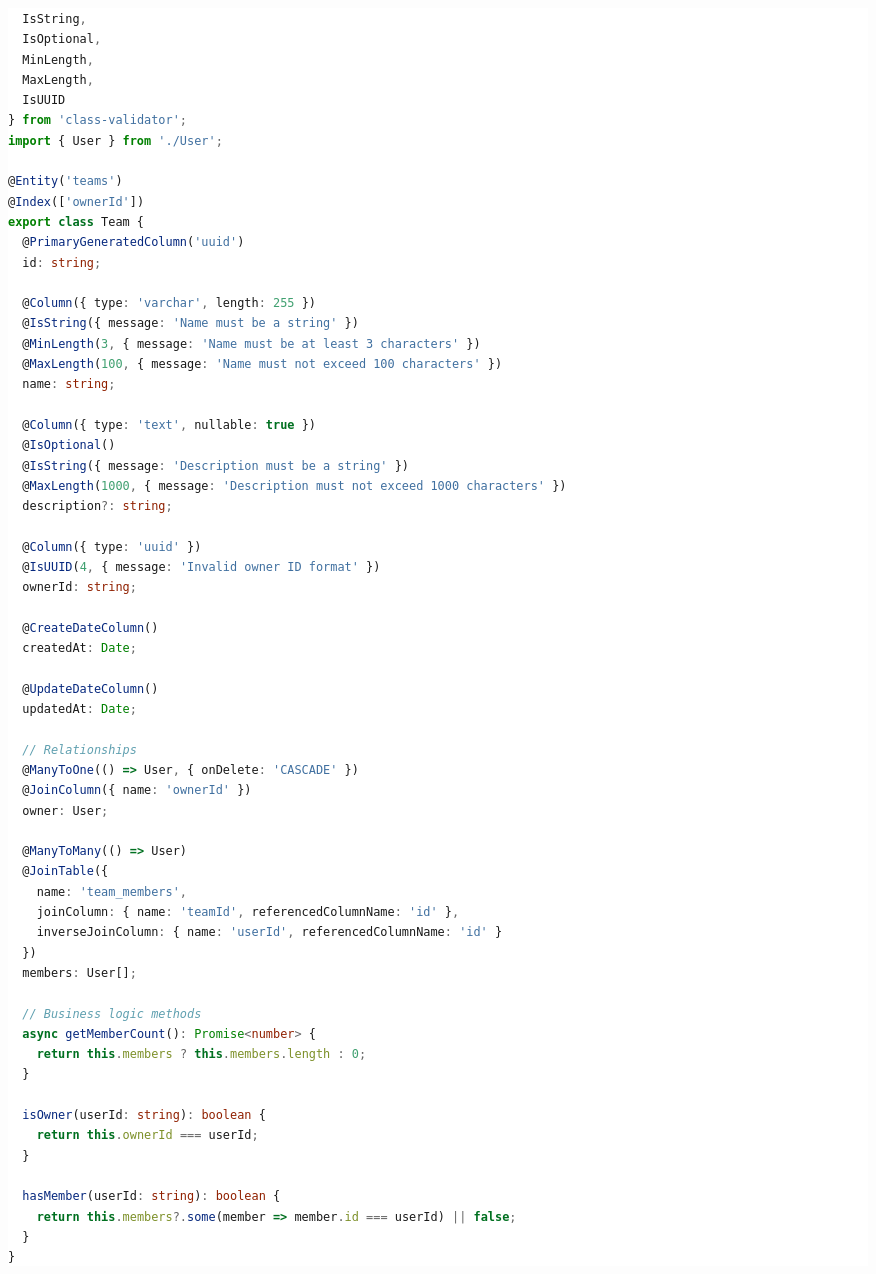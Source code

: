 ```typescript
  IsString,
  IsOptional,
  MinLength,
  MaxLength,
  IsUUID
} from 'class-validator';
import { User } from './User';

@Entity('teams')
@Index(['ownerId'])
export class Team {
  @PrimaryGeneratedColumn('uuid')
  id: string;

  @Column({ type: 'varchar', length: 255 })
  @IsString({ message: 'Name must be a string' })
  @MinLength(3, { message: 'Name must be at least 3 characters' })
  @MaxLength(100, { message: 'Name must not exceed 100 characters' })
  name: string;

  @Column({ type: 'text', nullable: true })
  @IsOptional()
  @IsString({ message: 'Description must be a string' })
  @MaxLength(1000, { message: 'Description must not exceed 1000 characters' })
  description?: string;

  @Column({ type: 'uuid' })
  @IsUUID(4, { message: 'Invalid owner ID format' })
  ownerId: string;

  @CreateDateColumn()
  createdAt: Date;

  @UpdateDateColumn()
  updatedAt: Date;

  // Relationships
  @ManyToOne(() => User, { onDelete: 'CASCADE' })
  @JoinColumn({ name: 'ownerId' })
  owner: User;

  @ManyToMany(() => User)
  @JoinTable({
    name: 'team_members',
    joinColumn: { name: 'teamId', referencedColumnName: 'id' },
    inverseJoinColumn: { name: 'userId', referencedColumnName: 'id' }
  })
  members: User[];

  // Business logic methods
  async getMemberCount(): Promise<number> {
    return this.members ? this.members.length : 0;
  }

  isOwner(userId: string): boolean {
    return this.ownerId === userId;
  }

  hasMember(userId: string): boolean {
    return this.members?.some(member => member.id === userId) || false;
  }
}
```